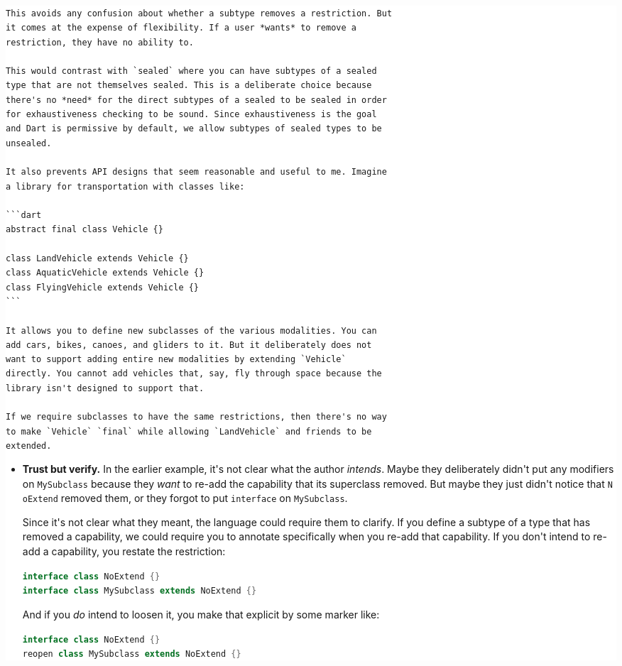     This avoids any confusion about whether a subtype removes a restriction. But
    it comes at the expense of flexibility. If a user *wants* to remove a
    restriction, they have no ability to.

    This would contrast with `sealed` where you can have subtypes of a sealed
    type that are not themselves sealed. This is a deliberate choice because
    there's no *need* for the direct subtypes of a sealed to be sealed in order
    for exhaustiveness checking to be sound. Since exhaustiveness is the goal
    and Dart is permissive by default, we allow subtypes of sealed types to be
    unsealed.

    It also prevents API designs that seem reasonable and useful to me. Imagine
    a library for transportation with classes like:

    ```dart
    abstract final class Vehicle {}

    class LandVehicle extends Vehicle {}
    class AquaticVehicle extends Vehicle {}
    class FlyingVehicle extends Vehicle {}
    ```

    It allows you to define new subclasses of the various modalities. You can
    add cars, bikes, canoes, and gliders to it. But it deliberately does not
    want to support adding entire new modalities by extending `Vehicle`
    directly. You cannot add vehicles that, say, fly through space because the
    library isn't designed to support that.

    If we require subclasses to have the same restrictions, then there's no way
    to make `Vehicle` `final` while allowing `LandVehicle` and friends to be
    extended.

*   **Trust but verify.** In the earlier example, it's not clear what the author
    *intends*. Maybe they deliberately didn't put any modifiers on `MySubclass`
    because they *want* to re-add the capability that its superclass removed.
    But maybe they just didn't notice that `NoExtend` removed them, or they
    forgot to put `interface` on `MySubclass`.

    Since it's not clear what they meant, the language could require them to
    clarify. If you define a subtype of a type that has removed a capability, we
    could require you to annotate specifically when you re-add that capability.
    If you don't intend to re-add a capability, you restate the restriction:

    ```dart
    interface class NoExtend {}
    interface class MySubclass extends NoExtend {}
    ```

    And if you *do* intend to loosen it, you make that explicit by some marker
    like:

    ```dart
    interface class NoExtend {}
    reopen class MySubclass extends NoExtend {}
    ```

